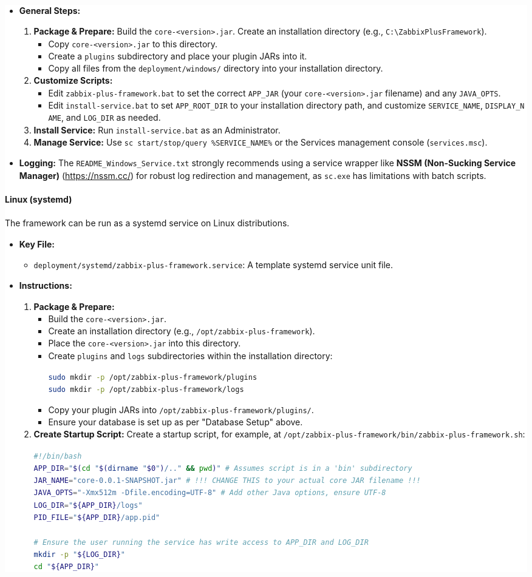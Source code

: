 *   **General Steps:**
    1.  **Package & Prepare:** Build the `core-<version>.jar`. Create an installation directory (e.g., `C:\ZabbixPlusFramework`).
        *   Copy `core-<version>.jar` to this directory.
        *   Create a `plugins` subdirectory and place your plugin JARs into it.
        *   Copy all files from the `deployment/windows/` directory into your installation directory.
    2.  **Customize Scripts:**
        *   Edit `zabbix-plus-framework.bat` to set the correct `APP_JAR` (your `core-<version>.jar` filename) and any `JAVA_OPTS`.
        *   Edit `install-service.bat` to set `APP_ROOT_DIR` to your installation directory path, and customize `SERVICE_NAME`, `DISPLAY_NAME`, and `LOG_DIR` as needed.
    3.  **Install Service:** Run `install-service.bat` as an Administrator.
    4.  **Manage Service:** Use `sc start/stop/query %SERVICE_NAME%` or the Services management console (`services.msc`).

*   **Logging:** The `README_Windows_Service.txt` strongly recommends using a service wrapper like **NSSM (Non-Sucking Service Manager)** (https://nssm.cc/) for robust log redirection and management, as `sc.exe` has limitations with batch scripts.

#### Linux (systemd)

The framework can be run as a systemd service on Linux distributions.

*   **Key File:**
    *   `deployment/systemd/zabbix-plus-framework.service`: A template systemd service unit file.

*   **Instructions:**
    1.  **Package & Prepare:**
        *   Build the `core-<version>.jar`.
        *   Create an installation directory (e.g., `/opt/zabbix-plus-framework`).
        *   Place the `core-<version>.jar` into this directory.
        *   Create `plugins` and `logs` subdirectories within the installation directory:
            ```bash
            sudo mkdir -p /opt/zabbix-plus-framework/plugins
            sudo mkdir -p /opt/zabbix-plus-framework/logs
            ```
        *   Copy your plugin JARs into `/opt/zabbix-plus-framework/plugins/`.
        *   Ensure your database is set up as per "Database Setup" above.
    2.  **Create Startup Script:**
        Create a startup script, for example, at `/opt/zabbix-plus-framework/bin/zabbix-plus-framework.sh`:
        ```bash
        #!/bin/bash
        APP_DIR="$(cd "$(dirname "$0")/.." && pwd)" # Assumes script is in a 'bin' subdirectory
        JAR_NAME="core-0.0.1-SNAPSHOT.jar" # !!! CHANGE THIS to your actual core JAR filename !!!
        JAVA_OPTS="-Xmx512m -Dfile.encoding=UTF-8" # Add other Java options, ensure UTF-8
        LOG_DIR="${APP_DIR}/logs"
        PID_FILE="${APP_DIR}/app.pid"

        # Ensure the user running the service has write access to APP_DIR and LOG_DIR
        mkdir -p "${LOG_DIR}"
        cd "${APP_DIR}"

